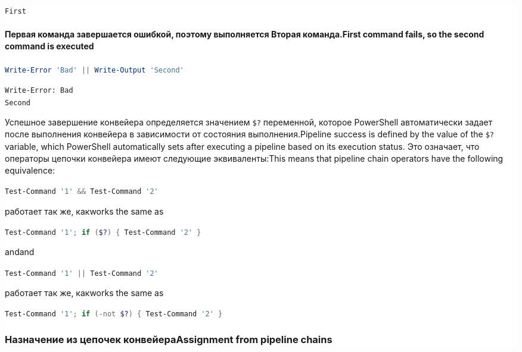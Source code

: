 ```Output
First
```

#### <a name="first-command-fails-so-the-second-command-is-executed"></a><span data-ttu-id="65cea-119">Первая команда завершается ошибкой, поэтому выполняется Вторая команда.</span><span class="sxs-lookup"><span data-stu-id="65cea-119">First command fails, so the second command is executed</span></span>

```powershell
Write-Error 'Bad' || Write-Output 'Second'
```

```Output
Write-Error: Bad
Second
```

<span data-ttu-id="65cea-120">Успешное завершение конвейера определяется значением `$?` переменной, которое PowerShell автоматически задает после выполнения конвейера в зависимости от состояния выполнения.</span><span class="sxs-lookup"><span data-stu-id="65cea-120">Pipeline success is defined by the value of the `$?` variable, which PowerShell automatically sets after executing a pipeline based on its execution status.</span></span>
<span data-ttu-id="65cea-121">Это означает, что операторы цепочки конвейера имеют следующие эквиваленты:</span><span class="sxs-lookup"><span data-stu-id="65cea-121">This means that pipeline chain operators have the following equivalence:</span></span>

```powershell
Test-Command '1' && Test-Command '2'
```

<span data-ttu-id="65cea-122">работает так же, как</span><span class="sxs-lookup"><span data-stu-id="65cea-122">works the same as</span></span>

```powershell
Test-Command '1'; if ($?) { Test-Command '2' }
```

<span data-ttu-id="65cea-123">and</span><span class="sxs-lookup"><span data-stu-id="65cea-123">and</span></span>

```powershell
Test-Command '1' || Test-Command '2'
```

<span data-ttu-id="65cea-124">работает так же, как</span><span class="sxs-lookup"><span data-stu-id="65cea-124">works the same as</span></span>

```powershell
Test-Command '1'; if (-not $?) { Test-Command '2' }
```

### <a name="assignment-from-pipeline-chains"></a><span data-ttu-id="65cea-125">Назначение из цепочек конвейера</span><span class="sxs-lookup"><span data-stu-id="65cea-125">Assignment from pipeline chains</span></span>
